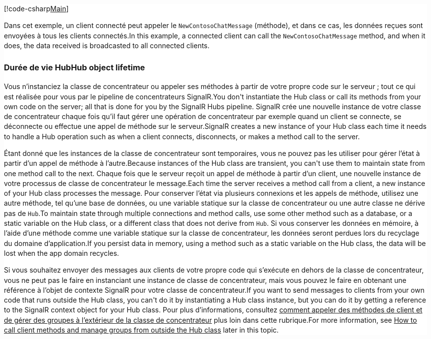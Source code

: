 [!code-csharp[Main](hubs-api-guide-server/samples/sample7.cs)]

<span data-ttu-id="98d9e-197">Dans cet exemple, un client connecté peut appeler le `NewContosoChatMessage` (méthode), et dans ce cas, les données reçues sont envoyées à tous les clients connectés.</span><span class="sxs-lookup"><span data-stu-id="98d9e-197">In this example, a connected client can call the `NewContosoChatMessage` method, and when it does, the data received is broadcasted to all connected clients.</span></span>

<a id="transience"></a>

### <a name="hub-object-lifetime"></a><span data-ttu-id="98d9e-198">Durée de vie Hub</span><span class="sxs-lookup"><span data-stu-id="98d9e-198">Hub object lifetime</span></span>

<span data-ttu-id="98d9e-199">Vous n’instanciez la classe de concentrateur ou appeler ses méthodes à partir de votre propre code sur le serveur ; tout ce qui est réalisée pour vous par le pipeline de concentrateurs SignalR.</span><span class="sxs-lookup"><span data-stu-id="98d9e-199">You don't instantiate the Hub class or call its methods from your own code on the server; all that is done for you by the SignalR Hubs pipeline.</span></span> <span data-ttu-id="98d9e-200">SignalR crée une nouvelle instance de votre classe de concentrateur chaque fois qu’il faut gérer une opération de concentrateur par exemple quand un client se connecte, se déconnecte ou effectue une appel de méthode sur le serveur.</span><span class="sxs-lookup"><span data-stu-id="98d9e-200">SignalR creates a new instance of your Hub class each time it needs to handle a Hub operation such as when a client connects, disconnects, or makes a method call to the server.</span></span>

<span data-ttu-id="98d9e-201">Étant donné que les instances de la classe de concentrateur sont temporaires, vous ne pouvez pas les utiliser pour gérer l’état à partir d’un appel de méthode à l’autre.</span><span class="sxs-lookup"><span data-stu-id="98d9e-201">Because instances of the Hub class are transient, you can't use them to maintain state from one method call to the next.</span></span> <span data-ttu-id="98d9e-202">Chaque fois que le serveur reçoit un appel de méthode à partir d’un client, une nouvelle instance de votre processus de classe de concentrateur le message.</span><span class="sxs-lookup"><span data-stu-id="98d9e-202">Each time the server receives a method call from a client, a new instance of your Hub class processes the message.</span></span> <span data-ttu-id="98d9e-203">Pour conserver l’état via plusieurs connexions et les appels de méthode, utilisez une autre méthode, tel qu’une base de données, ou une variable statique sur la classe de concentrateur ou une autre classe ne dérive pas de `Hub`.</span><span class="sxs-lookup"><span data-stu-id="98d9e-203">To maintain state through multiple connections and method calls, use some other method such as a database, or a static variable on the Hub class, or a different class that does not derive from `Hub`.</span></span> <span data-ttu-id="98d9e-204">Si vous conserver les données en mémoire, à l’aide d’une méthode comme une variable statique sur la classe de concentrateur, les données seront perdues lors du recyclage du domaine d’application.</span><span class="sxs-lookup"><span data-stu-id="98d9e-204">If you persist data in memory, using a method such as a static variable on the Hub class, the data will be lost when the app domain recycles.</span></span>

<span data-ttu-id="98d9e-205">Si vous souhaitez envoyer des messages aux clients de votre propre code qui s’exécute en dehors de la classe de concentrateur, vous ne peut pas le faire en instanciant une instance de classe de concentrateur, mais vous pouvez le faire en obtenant une référence à l’objet de contexte SignalR pour votre classe de concentrateur.</span><span class="sxs-lookup"><span data-stu-id="98d9e-205">If you want to send messages to clients from your own code that runs outside the Hub class, you can't do it by instantiating a Hub class instance, but you can do it by getting a reference to the SignalR context object for your Hub class.</span></span> <span data-ttu-id="98d9e-206">Pour plus d’informations, consultez [comment appeler des méthodes de client et de gérer des groupes à l’extérieur de la classe de concentrateur](#callfromoutsidehub) plus loin dans cette rubrique.</span><span class="sxs-lookup"><span data-stu-id="98d9e-206">For more information, see [How to call client methods and manage groups from outside the Hub class](#callfromoutsidehub) later in this topic.</span></span>
